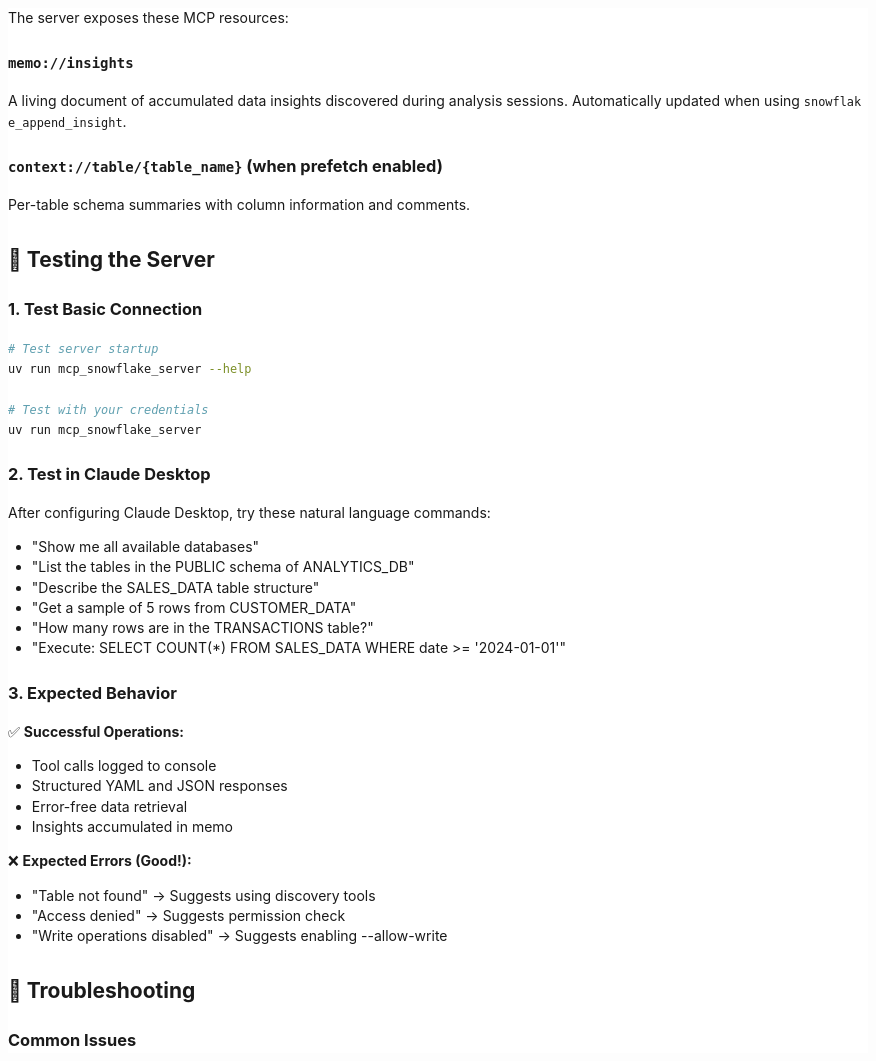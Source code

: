 The server exposes these MCP resources:

### `memo://insights`

A living document of accumulated data insights discovered during analysis sessions. Automatically updated when using `snowflake_append_insight`.

### `context://table/{table_name}` (when prefetch enabled)

Per-table schema summaries with column information and comments.

## 🧪 Testing the Server

### 1. Test Basic Connection

```bash
# Test server startup
uv run mcp_snowflake_server --help

# Test with your credentials
uv run mcp_snowflake_server
```

### 2. Test in Claude Desktop

After configuring Claude Desktop, try these natural language commands:

- "Show me all available databases"
- "List the tables in the PUBLIC schema of ANALYTICS_DB"
- "Describe the SALES_DATA table structure"
- "Get a sample of 5 rows from CUSTOMER_DATA"
- "How many rows are in the TRANSACTIONS table?"
- "Execute: SELECT COUNT(\*) FROM SALES_DATA WHERE date >= '2024-01-01'"

### 3. Expected Behavior

✅ **Successful Operations:**

- Tool calls logged to console
- Structured YAML and JSON responses
- Error-free data retrieval
- Insights accumulated in memo

❌ **Expected Errors (Good!):**

- "Table not found" → Suggests using discovery tools
- "Access denied" → Suggests permission check
- "Write operations disabled" → Suggests enabling --allow-write

## 🔧 Troubleshooting

### Common Issues
